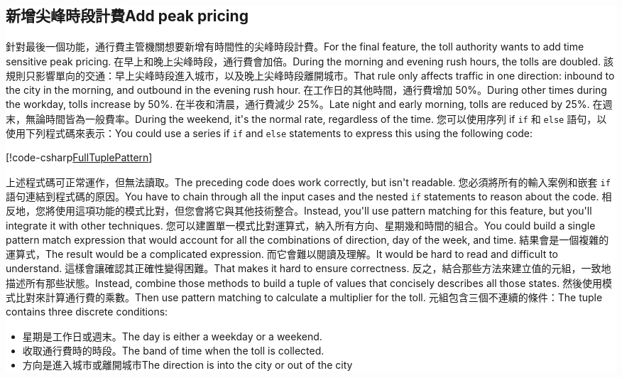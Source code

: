 ## <a name="add-peak-pricing"></a><span data-ttu-id="b3b20-202">新增尖峰時段計費</span><span class="sxs-lookup"><span data-stu-id="b3b20-202">Add peak pricing</span></span>

<span data-ttu-id="b3b20-203">針對最後一個功能，通行費主管機關想要新增有時間性的尖峰時段計費。</span><span class="sxs-lookup"><span data-stu-id="b3b20-203">For the final feature, the toll authority wants to add time sensitive peak pricing.</span></span> <span data-ttu-id="b3b20-204">在早上和晚上尖峰時段，通行費會加倍。</span><span class="sxs-lookup"><span data-stu-id="b3b20-204">During the morning and evening rush hours, the tolls are doubled.</span></span> <span data-ttu-id="b3b20-205">該規則只影響單向的交通：早上尖峰時段進入城市，以及晚上尖峰時段離開城市。</span><span class="sxs-lookup"><span data-stu-id="b3b20-205">That rule only affects traffic in one direction: inbound to the city in the morning, and outbound in the evening rush hour.</span></span> <span data-ttu-id="b3b20-206">在工作日的其他時間，通行費增加 50%。</span><span class="sxs-lookup"><span data-stu-id="b3b20-206">During other times during the workday, tolls increase by 50%.</span></span> <span data-ttu-id="b3b20-207">在半夜和清晨，通行費減少 25%。</span><span class="sxs-lookup"><span data-stu-id="b3b20-207">Late night and early morning, tolls are reduced by 25%.</span></span> <span data-ttu-id="b3b20-208">在週末，無論時間皆為一般費率。</span><span class="sxs-lookup"><span data-stu-id="b3b20-208">During the weekend, it's the normal rate, regardless of the time.</span></span> <span data-ttu-id="b3b20-209">您可以使用序列 if `if` 和 `else` 語句，以使用下列程式碼來表示：</span><span class="sxs-lookup"><span data-stu-id="b3b20-209">You could use a series if `if` and `else` statements to express this using the following code:</span></span>

[!code-csharp[FullTuplePattern](~/samples/snippets/csharp/tutorials/patterns/finished/toll-calculator/TollCalculator.cs#SnippetPremiumWithoutPattern)]

<span data-ttu-id="b3b20-210">上述程式碼可正常運作，但無法讀取。</span><span class="sxs-lookup"><span data-stu-id="b3b20-210">The preceding code does work correctly, but isn't readable.</span></span> <span data-ttu-id="b3b20-211">您必須將所有的輸入案例和嵌套 `if` 語句連結到程式碼的原因。</span><span class="sxs-lookup"><span data-stu-id="b3b20-211">You have to chain through all the input cases and the nested `if` statements to reason about the code.</span></span> <span data-ttu-id="b3b20-212">相反地，您將使用這項功能的模式比對，但您會將它與其他技術整合。</span><span class="sxs-lookup"><span data-stu-id="b3b20-212">Instead, you'll use pattern matching for this feature, but you'll integrate it with other techniques.</span></span> <span data-ttu-id="b3b20-213">您可以建置單一模式比對運算式，納入所有方向、星期幾和時間的組合。</span><span class="sxs-lookup"><span data-stu-id="b3b20-213">You could build a single pattern match expression that would account for all the combinations of direction, day of the week, and time.</span></span> <span data-ttu-id="b3b20-214">結果會是一個複雜的運算式，</span><span class="sxs-lookup"><span data-stu-id="b3b20-214">The result would be a complicated expression.</span></span> <span data-ttu-id="b3b20-215">而它會難以閱讀及理解。</span><span class="sxs-lookup"><span data-stu-id="b3b20-215">It would be hard to read and difficult to understand.</span></span> <span data-ttu-id="b3b20-216">這樣會讓確認其正確性變得困難。</span><span class="sxs-lookup"><span data-stu-id="b3b20-216">That makes it hard to ensure correctness.</span></span> <span data-ttu-id="b3b20-217">反之，結合那些方法來建立值的元組，一致地描述所有那些狀態。</span><span class="sxs-lookup"><span data-stu-id="b3b20-217">Instead, combine those methods to build a tuple of values that concisely describes all those states.</span></span> <span data-ttu-id="b3b20-218">然後使用模式比對來計算通行費的乘數。</span><span class="sxs-lookup"><span data-stu-id="b3b20-218">Then use pattern matching to calculate a multiplier for the toll.</span></span> <span data-ttu-id="b3b20-219">元組包含三個不連續的條件：</span><span class="sxs-lookup"><span data-stu-id="b3b20-219">The tuple contains three discrete conditions:</span></span>

- <span data-ttu-id="b3b20-220">星期是工作日或週末。</span><span class="sxs-lookup"><span data-stu-id="b3b20-220">The day is either a weekday or a weekend.</span></span>
- <span data-ttu-id="b3b20-221">收取通行費時的時段。</span><span class="sxs-lookup"><span data-stu-id="b3b20-221">The band of time when the toll is collected.</span></span>
- <span data-ttu-id="b3b20-222">方向是進入城市或離開城市</span><span class="sxs-lookup"><span data-stu-id="b3b20-222">The direction is into the city or out of the city</span></span>
